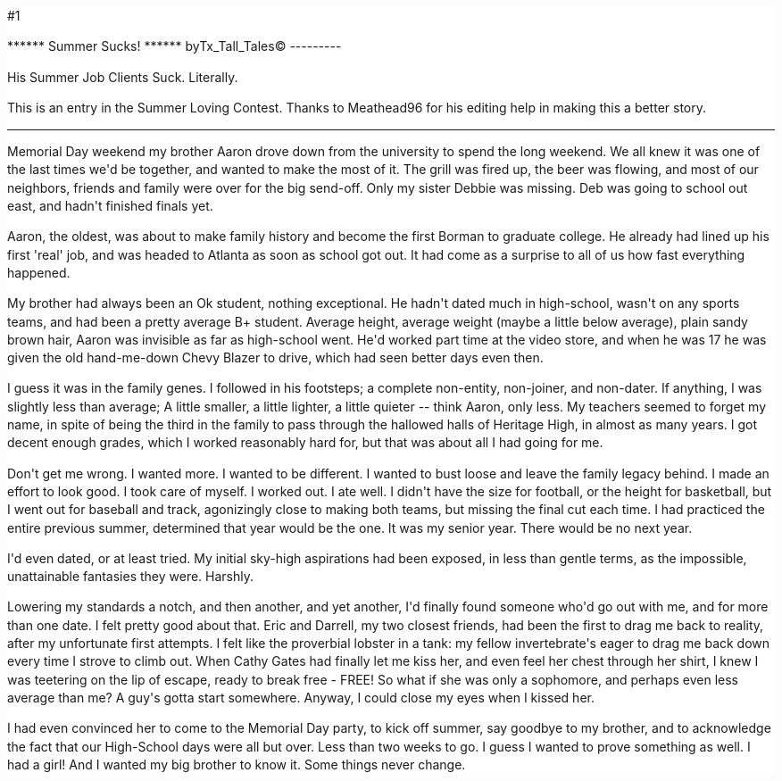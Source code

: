 #1 

 

 ****** Summer Sucks! ****** byTx_Tall_Tales© --------- 

 His Summer Job Clients Suck. Literally. 

 This is an entry in the Summer Loving Contest. Thanks to Meathead96 for his editing help in making this a better story. 

 --------- 

 Memorial Day weekend my brother Aaron drove down from the university to spend the long weekend. We all knew it was one of the last times we'd be together, and wanted to make the most of it. The grill was fired up, the beer was flowing, and most of our neighbors, friends and family were over for the big send-off. Only my sister Debbie was missing. Deb was going to school out east, and hadn't finished finals yet. 

 Aaron, the oldest, was about to make family history and become the first Borman to graduate college. He already had lined up his first 'real' job, and was headed to Atlanta as soon as school got out. It had come as a surprise to all of us how fast everything happened. 

 My brother had always been an Ok student, nothing exceptional. He hadn't dated much in high-school, wasn't on any sports teams, and had been a pretty average B+ student. Average height, average weight (maybe a little below average), plain sandy brown hair, Aaron was invisible as far as high-school went. He'd worked part time at the video store, and when he was 17 he was given the old hand-me-down Chevy Blazer to drive, which had seen better days even then. 

 I guess it was in the family genes. I followed in his footsteps; a complete non-entity, non-joiner, and non-dater. If anything, I was slightly less than average; A little smaller, a little lighter, a little quieter -- think Aaron, only less. My teachers seemed to forget my name, in spite of being the third in the family to pass through the hallowed halls of Heritage High, in almost as many years. I got decent enough grades, which I worked reasonably hard for, but that was about all I had going for me. 

 Don't get me wrong. I wanted more. I wanted to be different. I wanted to bust loose and leave the family legacy behind. I made an effort to look good. I took care of myself. I worked out. I ate well. I didn't have the size for football, or the height for basketball, but I went out for baseball and track, agonizingly close to making both teams, but missing the final cut each time. I had practiced the entire previous summer, determined that year would be the one. It was my senior year. There would be no next year. 

 I'd even dated, or at least tried. My initial sky-high aspirations had been exposed, in less than gentle terms, as the impossible, unattainable fantasies they were. Harshly. 

 Lowering my standards a notch, and then another, and yet another, I'd finally found someone who'd go out with me, and for more than one date. I felt pretty good about that. Eric and Darrell, my two closest friends, had been the first to drag me back to reality, after my unfortunate first attempts. I felt like the proverbial lobster in a tank: my fellow invertebrate's eager to drag me back down every time I strove to climb out. When Cathy Gates had finally let me kiss her, and even feel her chest through her shirt, I knew I was teetering on the lip of escape, ready to break free - FREE! So what if she was only a sophomore, and perhaps even less average than me? A guy's gotta start somewhere. Anyway, I could close my eyes when I kissed her. 

 I had even convinced her to come to the Memorial Day party, to kick off summer, say goodbye to my brother, and to acknowledge the fact that our High-School days were all but over. Less than two weeks to go. I guess I wanted to prove something as well. I had a girl! And I wanted my big brother to know it. Some things never change. 
